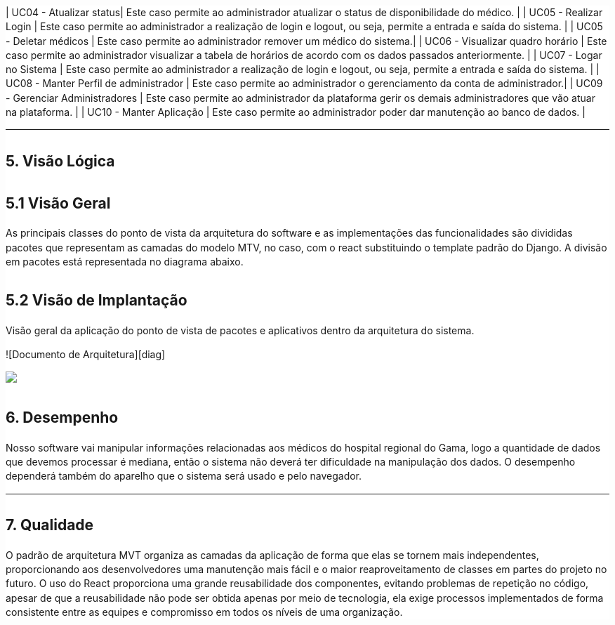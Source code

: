 | UC04 - Atualizar status| Este caso permite ao administrador atualizar o status de disponibilidade do médico. |
| UC05 - Realizar Login | Este caso permite ao administrador a realização de login e logout, ou seja, permite a entrada e saída do sistema. |
| UC05 - Deletar médicos | Este caso permite ao administrador remover um médico do sistema.|
| UC06 - Visualizar quadro horário | Este caso permite ao administrador visualizar a tabela de horários de acordo com os dados passados anteriormente. |
| UC07 - Logar no Sistema | Este caso permite ao administrador a realização de login e logout, ou seja, permite a entrada e saída do sistema. |
| UC08 - Manter Perfil de administrador | Este caso permite ao administrador o gerenciamento da conta de administrador.|
| UC09 - Gerenciar Administradores | Este caso permite ao administrador da plataforma gerir os demais administradores que vão atuar na plataforma. |
| UC10 - Manter Aplicação | Este caso permite ao administrador poder dar manutenção ao banco de dados. |
  ___
## 5.  Visão Lógica

## 5.1  Visão Geral
As principais classes do ponto de vista da arquitetura do software e as implementações das funcionalidades são divididas pacotes que representam as camadas do modelo MTV, no caso, com o react substituindo o template padrão do Django. A divisão em pacotes está representada no diagrama abaixo.

## 5.2  Visão de Implantação
Visão geral da aplicação do ponto de vista de pacotes e aplicativos dentro da arquitetura do sistema.

![Documento de Arquitetura][diag]


<img src="{{site.baseurl}}/documentos/imagens/Documento_de_arquitetura/PackageDiagram.png">



## 6.  Desempenho
Nosso software vai manipular informações relacionadas aos médicos do hospital regional do Gama, logo a quantidade de dados que devemos processar é mediana, então o sistema não deverá ter dificuldade na manipulação dos dados. O desempenho dependerá também do aparelho que o sistema será usado e pelo navegador.

___

## 7.  Qualidade

O padrão de arquitetura MVT organiza as camadas da aplicação de forma que elas se tornem mais independentes, proporcionando aos desenvolvedores uma manutenção mais fácil e o maior reaproveitamento de classes em partes do projeto no futuro. O uso do React proporciona uma grande reusabilidade dos componentes, evitando problemas de repetição no código, apesar de que a reusabilidade não pode ser obtida apenas por meio de tecnologia, ela exige processos implementados de forma consistente entre as equipes e compromisso em todos os níveis de uma organização.
